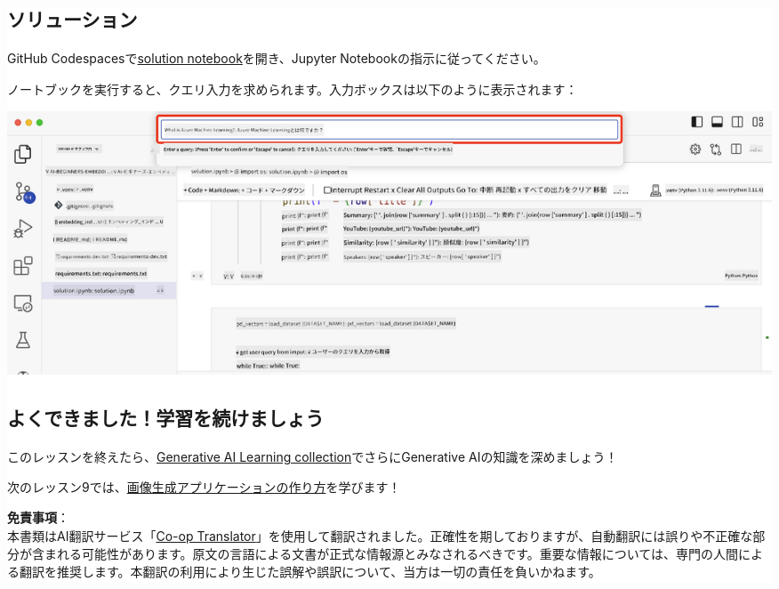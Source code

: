 ## ソリューション

GitHub Codespacesで[solution notebook](../../../08-building-search-applications/python/aoai-solution.ipynb)を開き、Jupyter Notebookの指示に従ってください。

ノートブックを実行すると、クエリ入力を求められます。入力ボックスは以下のように表示されます：

![クエリ入力用の入力ボックス](../../../translated_images/notebook-search.1e320b9c7fcbb0bc1436d98ea6ee73b4b54ca47990a1c952b340a2cadf8ac1ca.ja.png)

## よくできました！学習を続けましょう

このレッスンを終えたら、[Generative AI Learning collection](https://aka.ms/genai-collection?WT.mc_id=academic-105485-koreyst)でさらにGenerative AIの知識を深めましょう！

次のレッスン9では、[画像生成アプリケーションの作り方](../09-building-image-applications/README.md?WT.mc_id=academic-105485-koreyst)を学びます！

**免責事項**：  
本書類はAI翻訳サービス「[Co-op Translator](https://github.com/Azure/co-op-translator)」を使用して翻訳されました。正確性を期しておりますが、自動翻訳には誤りや不正確な部分が含まれる可能性があります。原文の言語による文書が正式な情報源とみなされるべきです。重要な情報については、専門の人間による翻訳を推奨します。本翻訳の利用により生じた誤解や誤訳について、当方は一切の責任を負いかねます。
